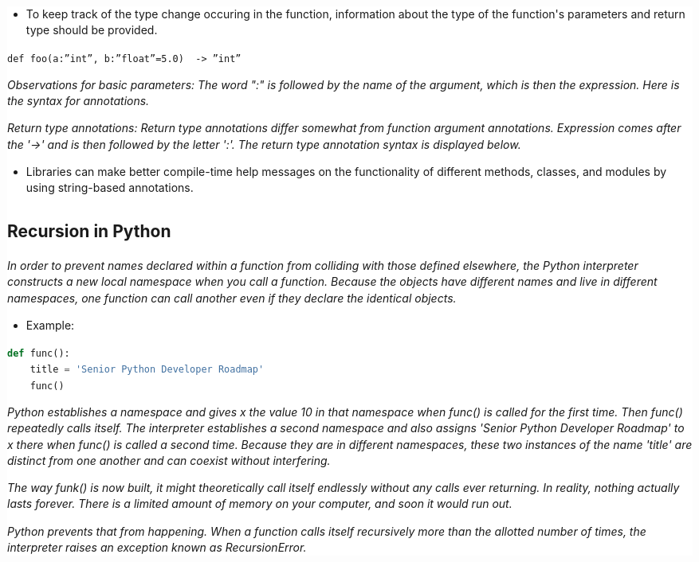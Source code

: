 + To keep track of the type change occuring in the function, information about the type of the function's parameters and
  return type should be provided.

```
def foo(a:”int”, b:”float”=5.0)  -> ”int”
```

_Observations for basic parameters: The word ":" is followed by the name of the argument, which is then the expression.
Here is the syntax for annotations._

_Return type annotations: Return type annotations differ somewhat from function argument annotations. Expression comes
after the '->' and is then followed by the letter ':'. The return type annotation syntax is displayed below._

+ Libraries can make better compile-time help messages on the functionality of different methods, classes, and modules
  by using string-based annotations.

## Recursion in Python

_In order to prevent names declared within a function from colliding with those defined elsewhere, the Python
interpreter constructs a new local namespace when you call a function. Because the objects have different names and
live in different namespaces, one function can call another even if they declare the identical objects._

+ Example:

```python
def func():
    title = 'Senior Python Developer Roadmap'
    func()
```

_Python establishes a namespace and gives x the value 10 in that namespace when func() is called for the first time.
Then func() repeatedly calls itself. The interpreter establishes a second namespace and also assigns 'Senior Python
Developer Roadmap' to x there
when func() is called a second time. Because they are in different namespaces, these two instances of the name 'title'
are
distinct from one another and can coexist without interfering._

_The way funk() is now built, it might theoretically call itself endlessly without any calls ever returning.
In reality, nothing actually lasts forever. There is a limited amount of memory on your computer, and soon it would run
out._

_Python prevents that from happening. When a function calls itself recursively more than the allotted number of times,
the interpreter raises an exception known as RecursionError._

